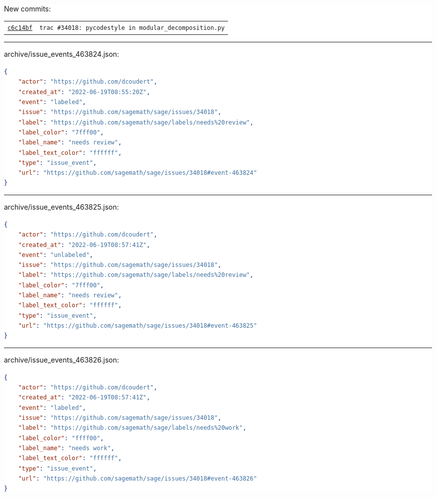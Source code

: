 <div id="comment:1"></div>

New commits:
<table><tr><td><a href="https://github.com/sagemath/sagetrac-mirror/commit/c6c14bf337a748c424c08f361321a99fc2bf4355"><code>c6c14bf</code></a></td><td><code>trac #34018: pycodestyle in modular_decomposition.py</code></td></tr></table>




---

archive/issue_events_463824.json:
```json
{
    "actor": "https://github.com/dcoudert",
    "created_at": "2022-06-19T08:55:20Z",
    "event": "labeled",
    "issue": "https://github.com/sagemath/sage/issues/34018",
    "label": "https://github.com/sagemath/sage/labels/needs%20review",
    "label_color": "7fff00",
    "label_name": "needs review",
    "label_text_color": "ffffff",
    "type": "issue_event",
    "url": "https://github.com/sagemath/sage/issues/34018#event-463824"
}
```



---

archive/issue_events_463825.json:
```json
{
    "actor": "https://github.com/dcoudert",
    "created_at": "2022-06-19T08:57:41Z",
    "event": "unlabeled",
    "issue": "https://github.com/sagemath/sage/issues/34018",
    "label": "https://github.com/sagemath/sage/labels/needs%20review",
    "label_color": "7fff00",
    "label_name": "needs review",
    "label_text_color": "ffffff",
    "type": "issue_event",
    "url": "https://github.com/sagemath/sage/issues/34018#event-463825"
}
```



---

archive/issue_events_463826.json:
```json
{
    "actor": "https://github.com/dcoudert",
    "created_at": "2022-06-19T08:57:41Z",
    "event": "labeled",
    "issue": "https://github.com/sagemath/sage/issues/34018",
    "label": "https://github.com/sagemath/sage/labels/needs%20work",
    "label_color": "ffff00",
    "label_name": "needs work",
    "label_text_color": "ffffff",
    "type": "issue_event",
    "url": "https://github.com/sagemath/sage/issues/34018#event-463826"
}
```
